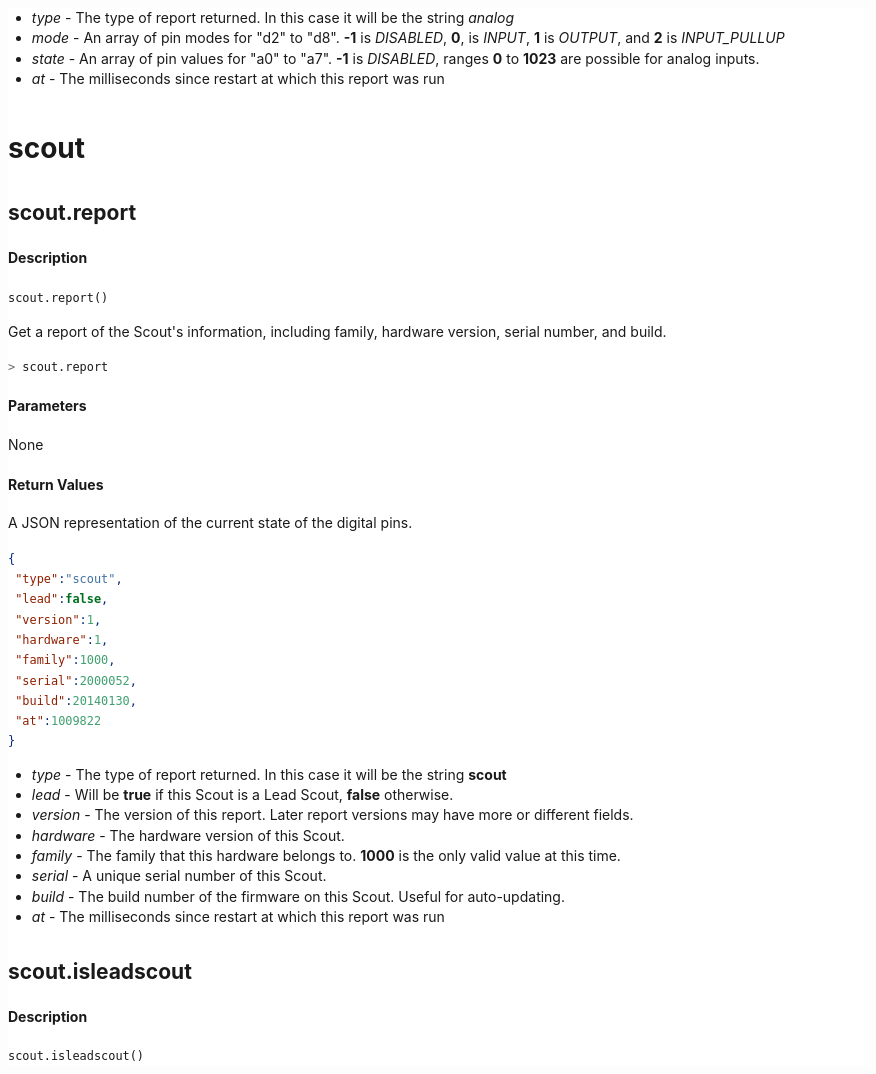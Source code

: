 - *type* - The type of report returned.  In this case it will be the string *analog*
- *mode* - An array of pin modes for "d2" to "d8". **-1** is *DISABLED*, **0**, is *INPUT*, **1** is *OUTPUT*, and **2** is *INPUT_PULLUP*
- *state* - An array of pin values for "a0" to "a7". **-1** is *DISABLED*, ranges **0** to **1023** are possible for analog inputs.
- *at* - The milliseconds since restart at which this report was run

# scout
## scout.report
#### Description
`scout.report()`

Get a report of the Scout's information, including family, hardware version, serial number, and build.

```bash
> scout.report
```

#### Parameters
None

#### Return Values
A JSON representation of the current state of the digital pins.

```json
{
 "type":"scout",
 "lead":false,
 "version":1,
 "hardware":1,
 "family":1000,
 "serial":2000052,
 "build":20140130,
 "at":1009822
}
```

- *type* - The type of report returned.  In this case it will be the string **scout**
- *lead* - Will be **true** if this Scout is a Lead Scout, **false** otherwise.
- *version* - The version of this report. Later report versions may have more or different fields.
- *hardware* - The hardware version of this Scout.
- *family* - The family that this hardware belongs to. **1000** is the only valid value at this time.
- *serial* - A unique serial number of this Scout.
- *build* - The build number of the firmware on this Scout. Useful for auto-updating.
- *at* - The milliseconds since restart at which this report was run

## scout.isleadscout
#### Description
`scout.isleadscout()`
